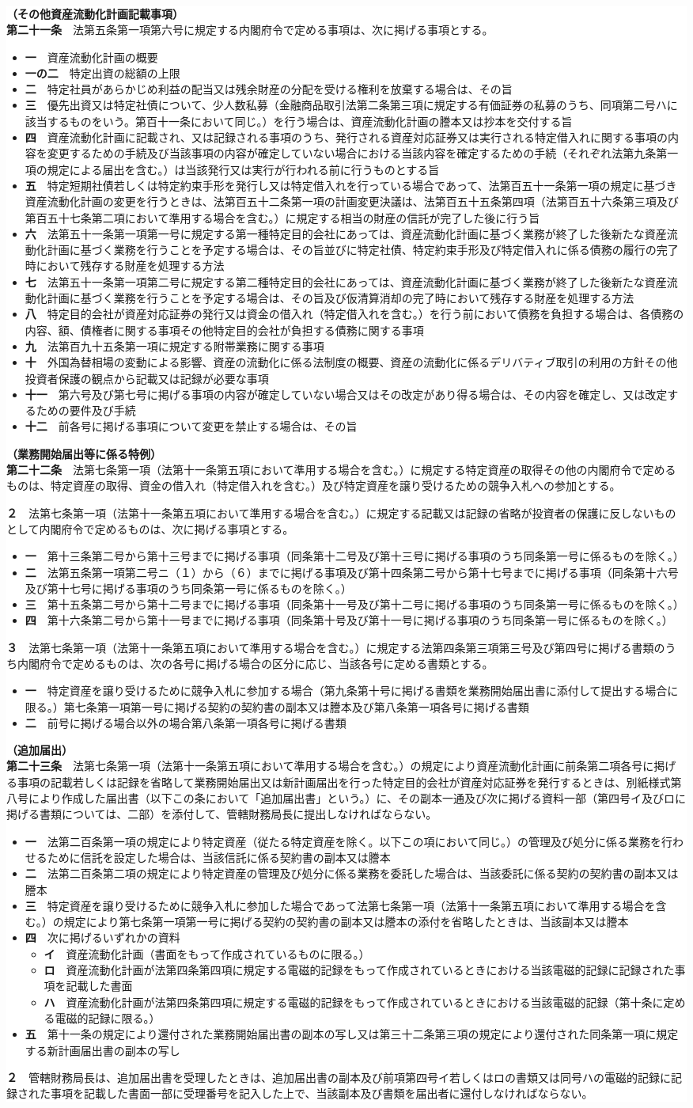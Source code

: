**（その他資産流動化計画記載事項）**  
**第二十一条**　法第五条第一項第六号に規定する内閣府令で定める事項は、次に掲げる事項とする。  
* **一**　資産流動化計画の概要  
* **一の二**　特定出資の総額の上限  
* **二**　特定社員があらかじめ利益の配当又は残余財産の分配を受ける権利を放棄する場合は、その旨  
* **三**　優先出資又は特定社債について、少人数私募（金融商品取引法第二条第三項に規定する有価証券の私募のうち、同項第二号ハに該当するものをいう。第百十一条において同じ。）を行う場合は、資産流動化計画の謄本又は抄本を交付する旨  
* **四**　資産流動化計画に記載され、又は記録される事項のうち、発行される資産対応証券又は実行される特定借入れに関する事項の内容を変更するための手続及び当該事項の内容が確定していない場合における当該内容を確定するための手続（それぞれ法第九条第一項の規定による届出を含む。）は当該発行又は実行が行われる前に行うものとする旨  
* **五**　特定短期社債若しくは特定約束手形を発行し又は特定借入れを行っている場合であって、法第百五十一条第一項の規定に基づき資産流動化計画の変更を行うときは、法第百五十二条第一項の計画変更決議は、法第百五十五条第四項（法第百五十六条第三項及び第百五十七条第二項において準用する場合を含む。）に規定する相当の財産の信託が完了した後に行う旨  
* **六**　法第五十一条第一項第一号に規定する第一種特定目的会社にあっては、資産流動化計画に基づく業務が終了した後新たな資産流動化計画に基づく業務を行うことを予定する場合は、その旨並びに特定社債、特定約束手形及び特定借入れに係る債務の履行の完了時において残存する財産を処理する方法  
* **七**　法第五十一条第一項第二号に規定する第二種特定目的会社にあっては、資産流動化計画に基づく業務が終了した後新たな資産流動化計画に基づく業務を行うことを予定する場合は、その旨及び仮清算消却の完了時において残存する財産を処理する方法  
* **八**　特定目的会社が資産対応証券の発行又は資金の借入れ（特定借入れを含む。）を行う前において債務を負担する場合は、各債務の内容、額、債権者に関する事項その他特定目的会社が負担する債務に関する事項  
* **九**　法第百九十五条第一項に規定する附帯業務に関する事項  
* **十**　外国為替相場の変動による影響、資産の流動化に係る法制度の概要、資産の流動化に係るデリバティブ取引の利用の方針その他投資者保護の観点から記載又は記録が必要な事項  
* **十一**　第六号及び第七号に掲げる事項の内容が確定していない場合又はその改定があり得る場合は、その内容を確定し、又は改定するための要件及び手続  
* **十二**　前各号に掲げる事項について変更を禁止する場合は、その旨  
  
**（業務開始届出等に係る特例）**  
**第二十二条**　法第七条第一項（法第十一条第五項において準用する場合を含む。）に規定する特定資産の取得その他の内閣府令で定めるものは、特定資産の取得、資金の借入れ（特定借入れを含む。）及び特定資産を譲り受けるための競争入札への参加とする。  
  
**２**　法第七条第一項（法第十一条第五項において準用する場合を含む。）に規定する記載又は記録の省略が投資者の保護に反しないものとして内閣府令で定めるものは、次に掲げる事項とする。  
* **一**　第十三条第二号から第十三号までに掲げる事項（同条第十二号及び第十三号に掲げる事項のうち同条第一号に係るものを除く。）  
* **二**　法第五条第一項第二号ニ（１）から（６）までに掲げる事項及び第十四条第二号から第十七号までに掲げる事項（同条第十六号及び第十七号に掲げる事項のうち同条第一号に係るものを除く。）  
* **三**　第十五条第二号から第十二号までに掲げる事項（同条第十一号及び第十二号に掲げる事項のうち同条第一号に係るものを除く。）  
* **四**　第十六条第二号から第十一号までに掲げる事項（同条第十号及び第十一号に掲げる事項のうち同条第一号に係るものを除く。）  
  
**３**　法第七条第一項（法第十一条第五項において準用する場合を含む。）に規定する法第四条第三項第三号及び第四号に掲げる書類のうち内閣府令で定めるものは、次の各号に掲げる場合の区分に応じ、当該各号に定める書類とする。  
* **一**　特定資産を譲り受けるために競争入札に参加する場合（第九条第十号に掲げる書類を業務開始届出書に添付して提出する場合に限る。）第七条第一項第一号に掲げる契約の契約書の副本又は謄本及び第八条第一項各号に掲げる書類  
* **二**　前号に掲げる場合以外の場合第八条第一項各号に掲げる書類  
  
**（追加届出）**  
**第二十三条**　法第七条第一項（法第十一条第五項において準用する場合を含む。）の規定により資産流動化計画に前条第二項各号に掲げる事項の記載若しくは記録を省略して業務開始届出又は新計画届出を行った特定目的会社が資産対応証券を発行するときは、別紙様式第八号により作成した届出書（以下この条において「追加届出書」という。）に、その副本一通及び次に掲げる資料一部（第四号イ及びロに掲げる書類については、二部）を添付して、管轄財務局長に提出しなければならない。  
* **一**　法第二百条第一項の規定により特定資産（従たる特定資産を除く。以下この項において同じ。）の管理及び処分に係る業務を行わせるために信託を設定した場合は、当該信託に係る契約書の副本又は謄本  
* **二**　法第二百条第二項の規定により特定資産の管理及び処分に係る業務を委託した場合は、当該委託に係る契約の契約書の副本又は謄本  
* **三**　特定資産を譲り受けるために競争入札に参加した場合であって法第七条第一項（法第十一条第五項において準用する場合を含む。）の規定により第七条第一項第一号に掲げる契約の契約書の副本又は謄本の添付を省略したときは、当該副本又は謄本  
* **四**　次に掲げるいずれかの資料  
	* **イ**　資産流動化計画（書面をもって作成されているものに限る。）  
	* **ロ**　資産流動化計画が法第四条第四項に規定する電磁的記録をもって作成されているときにおける当該電磁的記録に記録された事項を記載した書面  
	* **ハ**　資産流動化計画が法第四条第四項に規定する電磁的記録をもって作成されているときにおける当該電磁的記録（第十条に定める電磁的記録に限る。）  
* **五**　第十一条の規定により還付された業務開始届出書の副本の写し又は第三十二条第三項の規定により還付された同条第一項に規定する新計画届出書の副本の写し  
  
**２**　管轄財務局長は、追加届出書を受理したときは、追加届出書の副本及び前項第四号イ若しくはロの書類又は同号ハの電磁的記録に記録された事項を記載した書面一部に受理番号を記入した上で、当該副本及び書類を届出者に還付しなければならない。  
  
